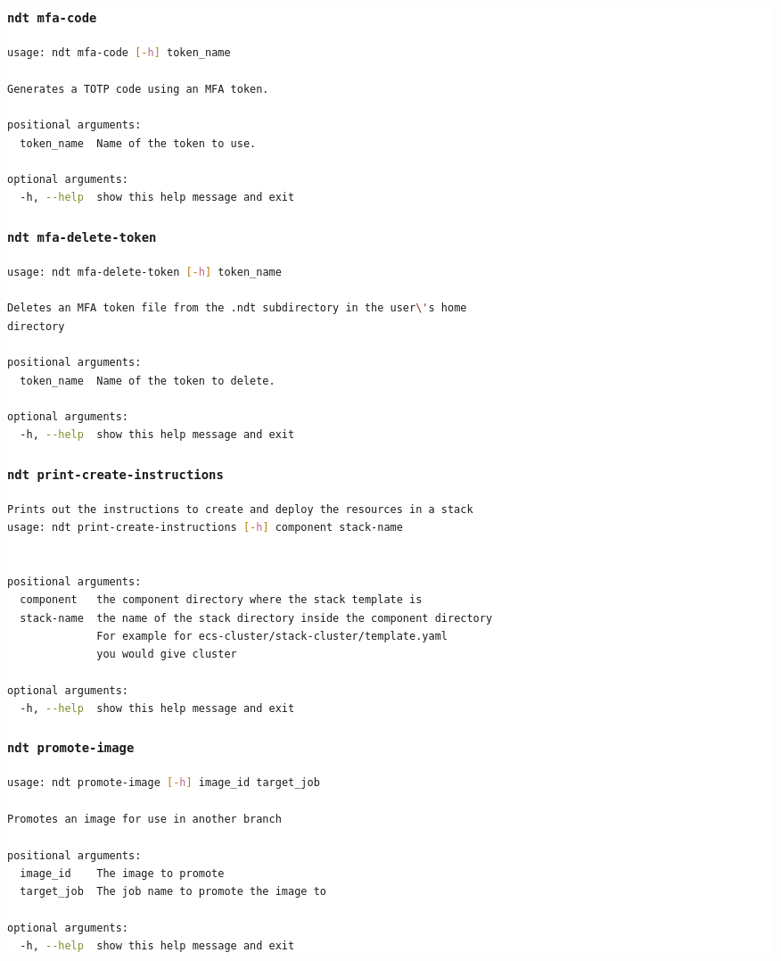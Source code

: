 
### `ndt mfa-code`

```bash
usage: ndt mfa-code [-h] token_name

Generates a TOTP code using an MFA token.

positional arguments:
  token_name  Name of the token to use.

optional arguments:
  -h, --help  show this help message and exit
```

### `ndt mfa-delete-token`

```bash
usage: ndt mfa-delete-token [-h] token_name

Deletes an MFA token file from the .ndt subdirectory in the user\'s home
directory

positional arguments:
  token_name  Name of the token to delete.

optional arguments:
  -h, --help  show this help message and exit
```

### `ndt print-create-instructions`

```bash
Prints out the instructions to create and deploy the resources in a stack
usage: ndt print-create-instructions [-h] component stack-name


positional arguments:
  component   the component directory where the stack template is
  stack-name  the name of the stack directory inside the component directory
              For example for ecs-cluster/stack-cluster/template.yaml
              you would give cluster

optional arguments:
  -h, --help  show this help message and exit
```

### `ndt promote-image`

```bash
usage: ndt promote-image [-h] image_id target_job

Promotes an image for use in another branch

positional arguments:
  image_id    The image to promote
  target_job  The job name to promote the image to

optional arguments:
  -h, --help  show this help message and exit
```

